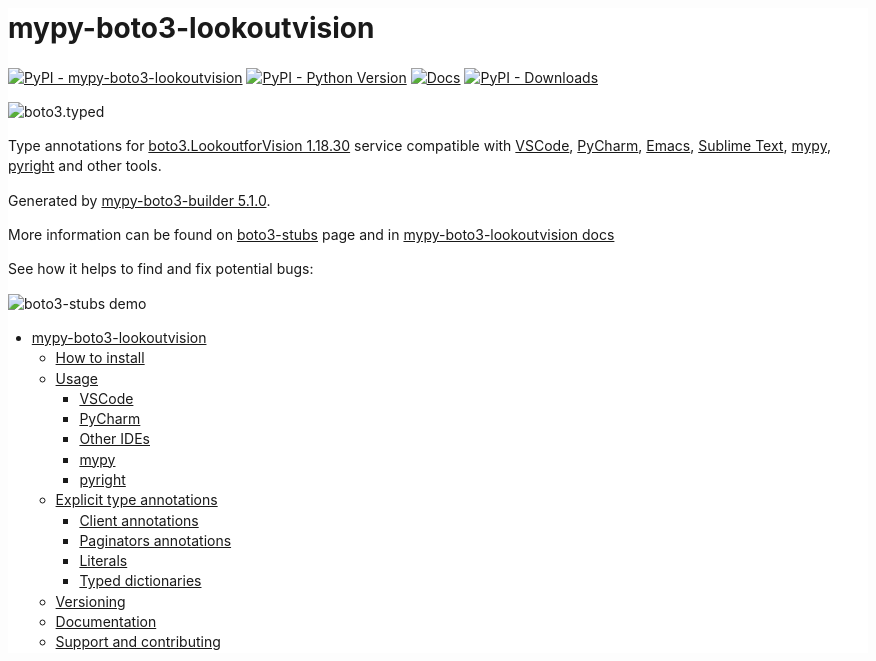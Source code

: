 <a id="mypy-boto3-lookoutvision"></a>

# mypy-boto3-lookoutvision

[![PyPI - mypy-boto3-lookoutvision](https://img.shields.io/pypi/v/mypy-boto3-lookoutvision.svg?color=blue)](https://pypi.org/project/mypy-boto3-lookoutvision)
[![PyPI - Python Version](https://img.shields.io/pypi/pyversions/mypy-boto3-lookoutvision.svg?color=blue)](https://pypi.org/project/mypy-boto3-lookoutvision)
[![Docs](https://img.shields.io/readthedocs/mypy-boto3-builder.svg?color=blue)](https://mypy-boto3-builder.readthedocs.io/)
[![PyPI - Downloads](https://img.shields.io/pypi/dw/mypy-boto3-lookoutvision?color=blue)](https://pypistats.org/packages/mypy-boto3-lookoutvision)

![boto3.typed](https://github.com/vemel/mypy_boto3_builder/raw/master/logo.png)

Type annotations for
[boto3.LookoutforVision 1.18.30](https://boto3.amazonaws.com/v1/documentation/api/1.18.30/reference/services/lookoutvision.html#LookoutforVision)
service compatible with [VSCode](https://code.visualstudio.com/),
[PyCharm](https://www.jetbrains.com/pycharm/),
[Emacs](https://www.gnu.org/software/emacs/),
[Sublime Text](https://www.sublimetext.com/),
[mypy](https://github.com/python/mypy),
[pyright](https://github.com/microsoft/pyright) and other tools.

Generated by
[mypy-boto3-builder 5.1.0](https://github.com/vemel/mypy_boto3_builder).

More information can be found on
[boto3-stubs](https://pypi.org/project/boto3-stubs/) page and in
[mypy-boto3-lookoutvision docs](https://vemel.github.io/boto3_stubs_docs/mypy_boto3_lookoutvision/)

See how it helps to find and fix potential bugs:

![boto3-stubs demo](https://github.com/vemel/mypy_boto3_builder/raw/master/demo.gif)

- [mypy-boto3-lookoutvision](#mypy-boto3-lookoutvision)
  - [How to install](#how-to-install)
  - [Usage](#usage)
    - [VSCode](#vscode)
    - [PyCharm](#pycharm)
    - [Other IDEs](#other-ides)
    - [mypy](#mypy)
    - [pyright](#pyright)
  - [Explicit type annotations](#explicit-type-annotations)
    - [Client annotations](#client-annotations)
    - [Paginators annotations](#paginators-annotations)
    - [Literals](#literals)
    - [Typed dictionaries](#typed-dictionaries)
  - [Versioning](#versioning)
  - [Documentation](#documentation)
  - [Support and contributing](#support-and-contributing)
